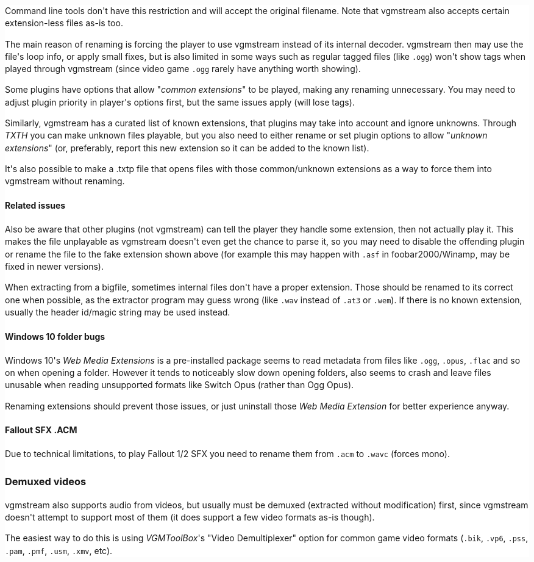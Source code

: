 Command line tools don't have this restriction and will accept the original
filename. Note that vgmstream also accepts certain extension-less files as-is too.

The main reason of renaming is forcing the player to use vgmstream instead of its
internal decoder. vgmstream then may use the file's loop info, or apply small
fixes, but is also limited in some ways such as regular tagged files (like `.ogg`)
won't show tags when played through vgmstream (since video game `.ogg` rarely
have anything worth showing).

Some plugins have options that allow "*common extensions*" to be played, making any
renaming unnecessary. You may need to adjust plugin priority in player's options
first, but the same issues apply (will lose tags).

Similarly, vgmstream has a curated list of known extensions, that plugins may take
into account and ignore unknowns. Through *TXTH* you can make unknown files playable,
but you also need to either rename or set plugin options to allow "*unknown extensions*"
(or, preferably, report this new extension so it can be added to the known list).

It's also possible to make a .txtp file that opens files with those common/unknown
extensions as a way to force them into vgmstream without renaming.

#### Related issues
Also be aware that other plugins (not vgmstream) can tell the player they handle
some extension, then not actually play it. This makes the file unplayable as
vgmstream doesn't even get the chance to parse it, so you may need to disable
the offending plugin or rename the file to the fake extension shown above (for
example this may happen with `.asf` in foobar2000/Winamp, may be fixed in newer
versions).

When extracting from a bigfile, sometimes internal files don't have a proper
extension. Those should be renamed to its correct one when possible, as the
extractor program may guess wrong (like `.wav` instead of `.at3` or `.wem`).
If there is no known extension, usually the header id/magic string may be used instead.

#### Windows 10 folder bugs
Windows 10's *Web Media Extensions* is a pre-installed package seems to read metadata
from files like `.ogg`, `.opus`, `.flac` and so on when opening a folder. However
it tends to noticeably slow down opening folders, also seems to crash and leave files
unusable when reading unsupported formats like Switch Opus (rather than Ogg Opus).

Renaming extensions should prevent those issues, or just uninstall those *Web
Media Extension* for better experience anyway.

#### Fallout SFX .ACM
Due to technical limitations, to play Fallout 1/2 SFX you need to rename them from
`.acm` to `.wavc` (forces mono).

### Demuxed videos
vgmstream also supports audio from videos, but usually must be demuxed (extracted
without modification) first, since vgmstream doesn't attempt to support most of them
(it does support a few video formats as-is though).

The easiest way to do this is using *VGMToolBox*'s "Video Demultiplexer" option
for common game video formats (`.bik`, `.vp6`, `.pss`, `.pam`, `.pmf`, `.usm`, `.xmv`, etc).
